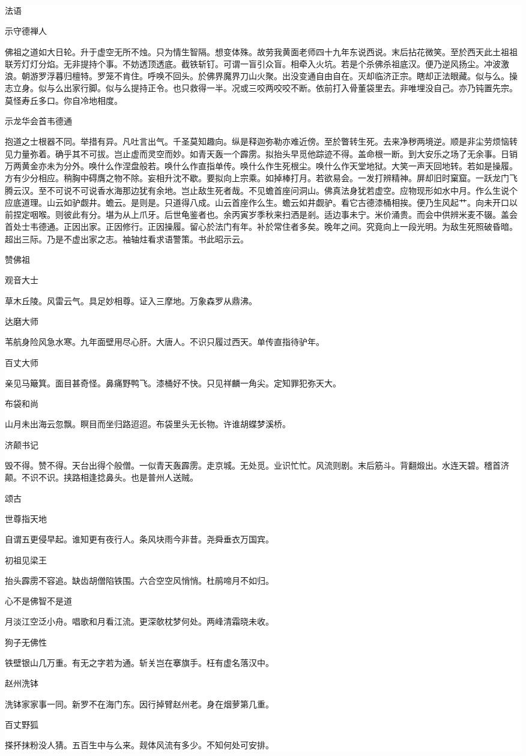 法语  

示守德禅人  

佛祖之道如大日轮。升于虚空无所不烛。只为情生智隔。想变体殊。故劳我黄面老师四十九年东说西说。末后拈花微笑。至於西天此土祖祖联芳灯灯分焰。无非提持个事。不妨透顶透底。截铁斩钉。可谓一盲引众盲。相牵入火坑。若是个杀佛杀祖底汉。便乃逆风扬尘。冲波激浪。朝游罗浮暮归檀特。罗笼不肯住。呼唤不回头。於佛界魔界刀山火聚。出没变通自由自在。灭却临济正宗。瞎却正法眼藏。似与么。操志立身。似与么出家行脚。似与么提持正令。也只救得一半。况或三咬两咬咬不断。依前打入骨董袋里去。非唯埋没自己。亦乃钝置先宗。莫怪寿丘多口。你自冷地相度。  

示龙华会首韦德通  

抱道之士根器不同。举措有异。凡吐言出气。千圣莫知趣向。纵是释迦弥勒亦难近傍。至於瞥转生死。去来净秽两境逆。顺是非尘劳烦恼转见力量弥着。确乎其不可拔。岂止虚而灵空而妙。如青天轰一个霹雳。拟抬头早觅他踪迹不得。盖命根一断。到大安乐之场了无余事。日销万两黄金亦未为分外。唤什么作涅盘般若。唤什么作直指单传。唤什么作生死根尘。唤什么作天堂地狱。大笑一声天回地转。若如是操履。方有少分相应。稍胸中碍膺之物不除。妄相升沈不歇。要拟向上宗乘。如掉棒打月。若欲易会。一发打辨精神。屏却旧时窠窟。一跃龙门飞腾云汉。至不可说不可说香水海那边犹有余地。岂止敌生死者哉。不见蟾首座问洞山。佛真法身犹若虚空。应物现形如水中月。作么生说个应底道理。山云如驴觑井。蟾云。是则是。只道得八成。山云首座作么生。蟾云如井觑驴。看它古德漆桶相挨。便乃生风起艹。向未开口以前捏定咽喉。则彼此有分。堪为从上爪牙。后世龟鉴者也。余丙寅岁季秋来扫洒是剎。适边事未宁。米价涌贵。而会中供辨米麦不辍。盖会首处士韦德通。正因出家。正因修行。正因操履。留心於法门有年。补於常住者多矣。晚年之间。究竟向上一段光明。为敌生死照破昏暗。超出三际。乃是不虚出家之志。袖轴炷看求语警策。书此昭示云。  

赞佛祖  

观音大士  

草木丘陵。风雷云气。具足妙相尊。证入三摩地。万象森罗从鼎沸。  

达磨大师  

苇航身险风急水寒。九年面壁用尽心肝。大唐人。不识只履过西天。单传直指待驴年。  

百丈大师  

亲见马簸箕。面目甚奇怪。鼻痛野鸭飞。漆桶好不快。只见祥麟一角尖。定知罪犯弥天大。  

布袋和尚  

山月未出海云忽飘。瞑目而坐归路迢迢。布袋里头无长物。许谁胡蝶梦溪桥。  

济颠书记  

毁不得。赞不得。天台出得个般僧。一似青天轰霹雳。走京城。无处觅。业识忙忙。风流则剧。末后筋斗。背翻煅出。水连天碧。稽首济颠。不识不识。挟路相逢捻鼻头。也是普州人送贼。  

颂古  

世尊指天地  

自谓五更侵早起。谁知更有夜行人。条风块雨今非昔。尧舜垂衣万国宾。  

初祖见梁王  

抬头霹雳不容追。缺齿胡僧陷铁围。六合空空风悄悄。杜鹃啼月不如归。  

心不是佛智不是道  

月淡江空泛小舟。唱歌和月看江流。更深欹枕梦何处。两峰清霜晓未收。  

狗子无佛性  

铁壁银山几万重。有无之字若为通。斩关岂在搴旗手。枉有虚名落汉中。  

赵州洗钵  

洗钵家家事一同。新罗不在海门东。因行掉臂赵州老。身在烟萝第几重。  

百丈野狐  

搽抔抹粉没人猜。五百生中与么来。觌体风流有多少。不知何处可安排。  
